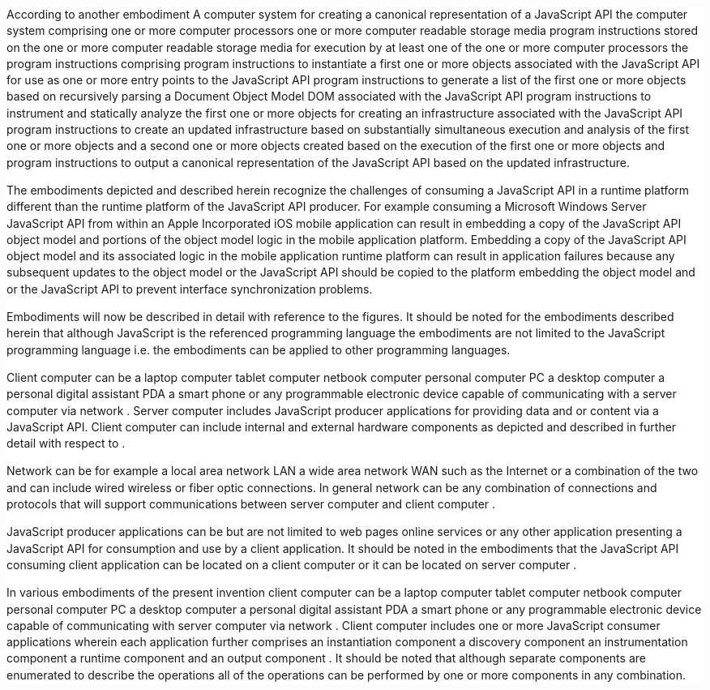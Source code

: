 According to another embodiment A computer system for creating a canonical representation of a JavaScript API the computer system comprising one or more computer processors one or more computer readable storage media program instructions stored on the one or more computer readable storage media for execution by at least one of the one or more computer processors the program instructions comprising program instructions to instantiate a first one or more objects associated with the JavaScript API for use as one or more entry points to the JavaScript API program instructions to generate a list of the first one or more objects based on recursively parsing a Document Object Model DOM associated with the JavaScript API program instructions to instrument and statically analyze the first one or more objects for creating an infrastructure associated with the JavaScript API program instructions to create an updated infrastructure based on substantially simultaneous execution and analysis of the first one or more objects and a second one or more objects created based on the execution of the first one or more objects and program instructions to output a canonical representation of the JavaScript API based on the updated infrastructure.

The embodiments depicted and described herein recognize the challenges of consuming a JavaScript API in a runtime platform different than the runtime platform of the JavaScript API producer. For example consuming a Microsoft Windows Server JavaScript API from within an Apple Incorporated iOS mobile application can result in embedding a copy of the JavaScript API object model and portions of the object model logic in the mobile application platform. Embedding a copy of the JavaScript API object model and its associated logic in the mobile application runtime platform can result in application failures because any subsequent updates to the object model or the JavaScript API should be copied to the platform embedding the object model and or the JavaScript API to prevent interface synchronization problems.

Embodiments will now be described in detail with reference to the figures. It should be noted for the embodiments described herein that although JavaScript is the referenced programming language the embodiments are not limited to the JavaScript programming language i.e. the embodiments can be applied to other programming languages.

Client computer can be a laptop computer tablet computer netbook computer personal computer PC a desktop computer a personal digital assistant PDA a smart phone or any programmable electronic device capable of communicating with a server computer via network . Server computer includes JavaScript producer applications for providing data and or content via a JavaScript API. Client computer can include internal and external hardware components as depicted and described in further detail with respect to .

Network can be for example a local area network LAN a wide area network WAN such as the Internet or a combination of the two and can include wired wireless or fiber optic connections. In general network can be any combination of connections and protocols that will support communications between server computer and client computer .

JavaScript producer applications can be but are not limited to web pages online services or any other application presenting a JavaScript API for consumption and use by a client application. It should be noted in the embodiments that the JavaScript API consuming client application can be located on a client computer or it can be located on server computer .

In various embodiments of the present invention client computer can be a laptop computer tablet computer netbook computer personal computer PC a desktop computer a personal digital assistant PDA a smart phone or any programmable electronic device capable of communicating with server computer via network . Client computer includes one or more JavaScript consumer applications wherein each application further comprises an instantiation component a discovery component an instrumentation component a runtime component and an output component . It should be noted that although separate components are enumerated to describe the operations all of the operations can be performed by one or more components in any combination.
